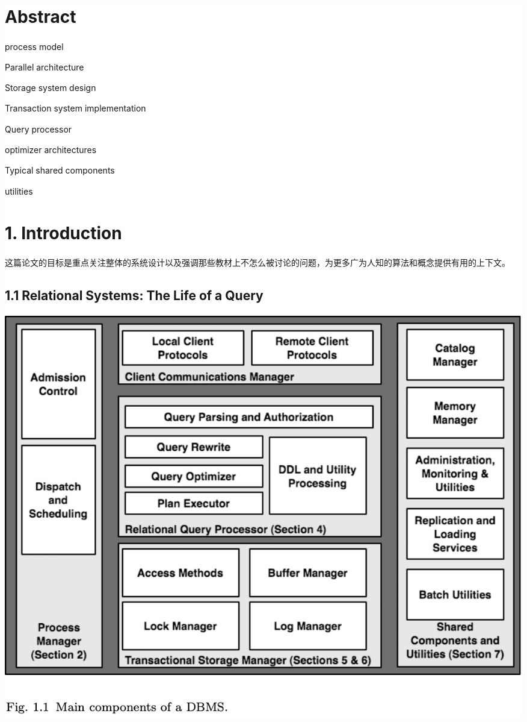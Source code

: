 # Abstract

process model

Parallel architecture

Storage system design

Transaction system implementation

Query processor

optimizer architectures

Typical shared components

utilities

# 1. Introduction

这篇论文的目标是重点关注整体的系统设计以及强调那些教材上不怎么被讨论的问题，为更多广为人知的算法和概念提供有用的上下文。

## 1.1 Relational Systems: The Life of a Query

![image-20220310203117091](image/image-20220310203117091.png)
